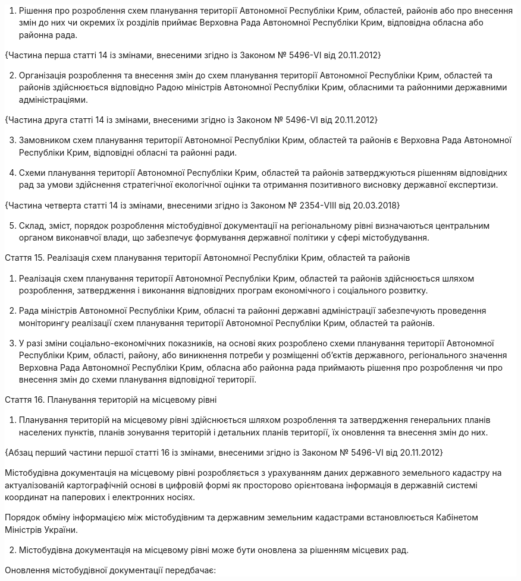 1. Рішення про розроблення схем планування території Автономної Республіки Крим, областей, районів або про внесення змін до них чи окремих їх розділів приймає Верховна Рада Автономної Республіки Крим, відповідна обласна або районна рада.

{Частина перша статті 14 із змінами, внесеними згідно із Законом № 5496-VI від 20.11.2012}

2. Організація розроблення та внесення змін до схем планування території Автономної Республіки Крим, областей та районів здійснюється відповідно Радою міністрів Автономної Республіки Крим, обласними та районними державними адміністраціями.

{Частина друга статті 14 із змінами, внесеними згідно із Законом № 5496-VI від 20.11.2012}

3. Замовником схем планування території Автономної Республіки Крим, областей та районів є Верховна Рада Автономної Республіки Крим, відповідні обласні та районні ради.

4. Схеми планування території Автономної Республіки Крим, областей та районів затверджуються рішенням відповідних рад за умови здійснення стратегічної екологічної оцінки та отримання позитивного висновку державної експертизи.

{Частина четверта статті 14 із змінами, внесеними згідно із Законом № 2354-VIII від 20.03.2018}

5. Склад, зміст, порядок розроблення містобудівної документації на регіональному рівні визначаються центральним органом виконавчої влади, що забезпечує формування державної політики у сфері містобудування.

Стаття 15. Реалізація схем планування території Автономної Республіки Крим, областей та районів

1. Реалізація схем планування території Автономної Республіки Крим, областей та районів здійснюється шляхом розроблення, затвердження і виконання відповідних програм економічного і соціального розвитку.

2. Рада міністрів Автономної Республіки Крим, обласні та районні державні адміністрації забезпечують проведення моніторингу реалізації схем планування території Автономної Республіки Крим, областей та районів.

3. У разі зміни соціально-економічних показників, на основі яких розроблено схеми планування території Автономної Республіки Крим, області, району, або виникнення потреби у розміщенні об’єктів державного, регіонального значення Верховна Рада Автономної Республіки Крим, обласна або районна рада приймають рішення про розроблення чи про внесення змін до схеми планування відповідної території.

Стаття 16. Планування територій на місцевому рівні

1. Планування територій на місцевому рівні здійснюється шляхом розроблення та затвердження генеральних планів населених пунктів, планів зонування територій і детальних планів території, їх оновлення та внесення змін до них.

{Абзац перший частини першої статті 16 із змінами, внесеними згідно із Законом № 5496-VI від 20.11.2012}

Містобудівна документація на місцевому рівні розробляється з урахуванням даних державного земельного кадастру на актуалізованій картографічній основі в цифровій формі як просторово орієнтована інформація в державній системі координат на паперових і електронних носіях.

Порядок обміну інформацією між містобудівним та державним земельним кадастрами встановлюється Кабінетом Міністрів України.

2. Містобудівна документація на місцевому рівні може бути оновлена за рішенням місцевих рад.

Оновлення містобудівної документації передбачає:
